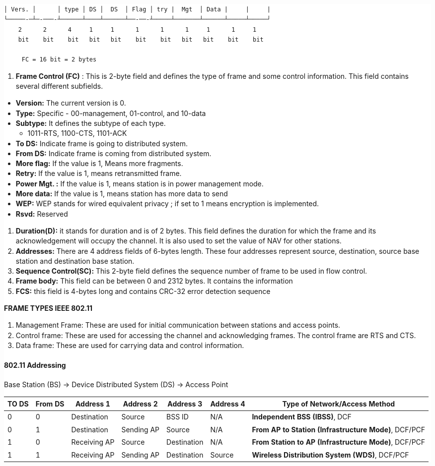 ```
│ Vers. │      │ type │ DS │  DS  │ Flag │ try |  Mgt  │ Data |     |     |
└─────-─┴─-───-┴──────┴────┴──────┴──-──-┴─────┴───────┴──────┴─────┴─────┘
    2      2      4     1     1      1      1      1     1      1     1
    bit    bit    bit   bit   bit    bit    bit   bit   bit    bit    bit

	 FC = 16 bit = 2 bytes
```


1. **Frame Control (FC)** : This is 2-byte field and defines the type of frame and some control information. This field contains several different subfields.

- **Version:** The current version is 0.
- **Type:** Specific 	- 00-management, 01-control, and 10-data
- **Subtype:** It defines the subtype of each type.
	- 1011-RTS, 1100-CTS, 1101-ACK
- **To DS:** Indicate frame is going to distributed system.
- **From DS:** Indicate frame is coming from distributed system.
- **More flag:** If the value is 1, Means more fragments.
- **Retry:** If the value is 1, means retransmitted frame.
- **Power Mgt. :** If the value is 1, means station is in power management mode.
- **More data:** If the value is 1, means station has more data to send
- **WEP:** WEP stands for wired equivalent privacy ; if set to 1 means encryption is implemented.
- **Rsvd:** Reserved

1. **Duration(D):** it stands for duration and is of 2 bytes. This field defines the duration for which the frame and its acknowledgement will occupy the channel. It is also used to set the value of NAV for other stations.
2. **Addresses:** There are 4 address fields of 6-bytes length. These four addresses represent source, destination, source base station and destination base station.
3. **Sequence Control(SC):** This 2-byte field defines the sequence number of frame to be used in flow control.
4. **Frame body:** This field can be between 0 and 2312 bytes. It contains the information
5. **FCS:** this field is 4-bytes long and contains CRC-32 error detection sequence

**FRAME TYPES IEEE 802.11**
1. Management Frame: These are used for initial communication between stations and access points.
2. Control frame: These are used for accessing the channel and acknowledging frames. The control frame are RTS and CTS.
3. Data frame: These are used for carrying data and control information.


#### 802.11 Addressing
Base Station (BS) -> Device
Distributed System (DS) -> Access Point

| TO DS | From DS | Address 1      | Address 2      | Address 3       | Address 4  | Type of Network/Access Method |
|-------|---------|----------------|----------------|-----------------|------------|--------------------------------|
|   0   |    0    | Destination    | Source         | BSS ID          | N/A        | **Independent BSS (IBSS)**, DCF |
|   0   |    1    | Destination    | Sending AP     | Source          | N/A        | **From AP to Station (Infrastructure Mode)**, DCF/PCF |
|   1   |    0    | Receiving AP   | Source         | Destination     | N/A        | **From Station to AP (Infrastructure Mode)**, DCF/PCF |
|   1   |    1    | Receiving AP   | Sending AP     | Destination     | Source     | **Wireless Distribution System (WDS)**, DCF/PCF |
